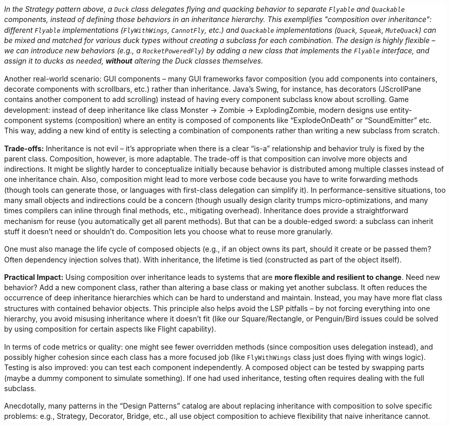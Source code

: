 &#x20;*In the Strategy pattern above, a `Duck` class delegates flying and quacking behavior to separate `Flyable` and `Quackable` components, instead of defining those behaviors in an inheritance hierarchy. This exemplifies "composition over inheritance": different `Flyable` implementations (`FlyWithWings`, `CannotFly`, etc.) and `Quackable` implementations (`Quack`, `Squeak`, `MuteQuack`) can be mixed and matched for various duck types without creating a subclass for each combination. The design is highly flexible – we can introduce new behaviors (e.g., a `RocketPoweredFly`) by adding a new class that implements the `Flyable` interface, and assign it to ducks as needed, **without** altering the Duck classes themselves.*

Another real-world scenario: GUI components – many GUI frameworks favor composition (you add components into containers, decorate components with scrollbars, etc.) rather than inheritance. Java’s Swing, for instance, has decorators (JScrollPane contains another component to add scrolling) instead of having every component subclass know about scrolling. Game development: instead of deep inheritance like class Monster -> Zombie -> ExplodingZombie, modern designs use entity-component systems (composition) where an entity is composed of components like “ExplodeOnDeath” or “SoundEmitter” etc. This way, adding a new kind of entity is selecting a combination of components rather than writing a new subclass from scratch.

**Trade-offs:** Inheritance is not evil – it’s appropriate when there is a clear “is-a” relationship and behavior truly is fixed by the parent class. Composition, however, is more adaptable. The trade-off is that composition can involve more objects and indirections. It might be slightly harder to conceptualize initially because behavior is distributed among multiple classes instead of one inheritance chain. Also, composition might lead to more verbose code because you have to write forwarding methods (though tools can generate those, or languages with first-class delegation can simplify it). In performance-sensitive situations, too many small objects and indirections could be a concern (though usually design clarity trumps micro-optimizations, and many times compilers can inline through final methods, etc., mitigating overhead). Inheritance does provide a straightforward mechanism for reuse (you automatically get all parent methods). But that can be a double-edged sword: a subclass can inherit stuff it doesn’t need or shouldn’t do. Composition lets you choose what to reuse more granularly.

One must also manage the life cycle of composed objects (e.g., if an object owns its part, should it create or be passed them? Often dependency injection solves that). With inheritance, the lifetime is tied (constructed as part of the object itself).

**Practical Impact:** Using composition over inheritance leads to systems that are **more flexible and resilient to change**. Need new behavior? Add a new component class, rather than altering a base class or making yet another subclass. It often reduces the occurrence of deep inheritance hierarchies which can be hard to understand and maintain. Instead, you may have more flat class structures with contained behavior objects. This principle also helps avoid the LSP pitfalls – by not forcing everything into one hierarchy, you avoid misusing inheritance where it doesn’t fit (like our Square/Rectangle, or Penguin/Bird issues could be solved by using composition for certain aspects like Flight capability).

In terms of code metrics or quality: one might see fewer overridden methods (since composition uses delegation instead), and possibly higher cohesion since each class has a more focused job (like `FlyWithWings` class just does flying with wings logic). Testing is also improved: you can test each component independently. A composed object can be tested by swapping parts (maybe a dummy component to simulate something). If one had used inheritance, testing often requires dealing with the full subclass.

Anecdotally, many patterns in the “Design Patterns” catalog are about replacing inheritance with composition to solve specific problems: e.g., Strategy, Decorator, Bridge, etc., all use object composition to achieve flexibility that naive inheritance cannot.
